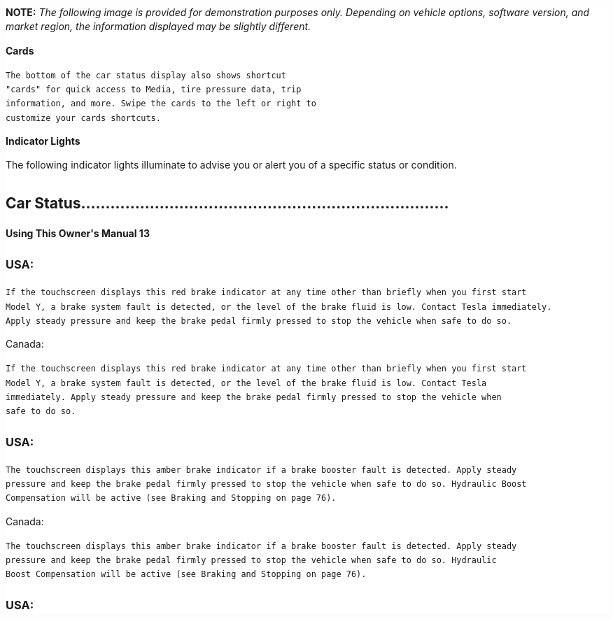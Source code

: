 **NOTE:** _The following image is provided for demonstration
purposes only. Depending on vehicle options, software
version, and market region, the information displayed may be
slightly different._

**Cards**

```
The bottom of the car status display also shows shortcut
"cards" for quick access to Media, tire pressure data, trip
information, and more. Swipe the cards to the left or right to
customize your cards shortcuts.
```
**Indicator Lights**

The following indicator lights illuminate to advise you or alert you of a specific status or condition.

## Car Status...........................................................................

**Using This Owner's Manual 13**


### USA:

```
If the touchscreen displays this red brake indicator at any time other than briefly when you first start
Model Y, a brake system fault is detected, or the level of the brake fluid is low. Contact Tesla immediately.
Apply steady pressure and keep the brake pedal firmly pressed to stop the vehicle when safe to do so.
```
Canada:

```
If the touchscreen displays this red brake indicator at any time other than briefly when you first start
Model Y, a brake system fault is detected, or the level of the brake fluid is low. Contact Tesla
immediately. Apply steady pressure and keep the brake pedal firmly pressed to stop the vehicle when
safe to do so.
```
### USA:

```
The touchscreen displays this amber brake indicator if a brake booster fault is detected. Apply steady
pressure and keep the brake pedal firmly pressed to stop the vehicle when safe to do so. Hydraulic Boost
Compensation will be active (see Braking and Stopping on page 76).
```
Canada:

```
The touchscreen displays this amber brake indicator if a brake booster fault is detected. Apply steady
pressure and keep the brake pedal firmly pressed to stop the vehicle when safe to do so. Hydraulic
Boost Compensation will be active (see Braking and Stopping on page 76).
```
### USA:
